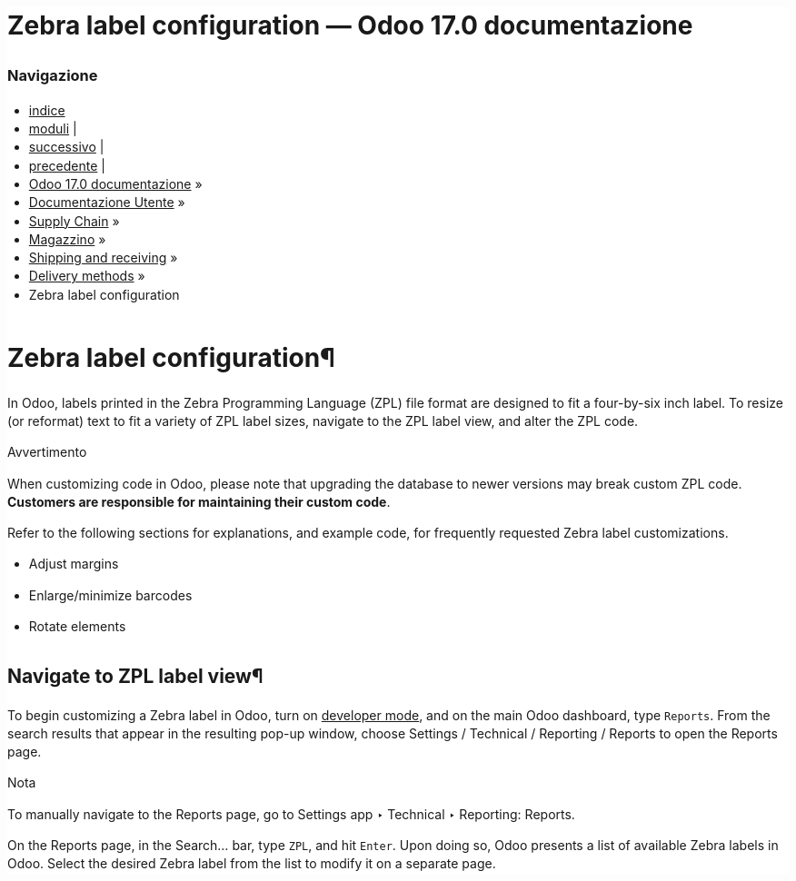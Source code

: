 # Zebra label configuration — Odoo 17.0 documentazione

### Navigazione

  * [indice](../../../../../genindex.html "Indice generale")
  * [moduli](../../../../../py-modindex.html "Indice del modulo Python") |
  * [successivo](cancel.html "How to cancel a shipping request to a shipper?") |
  * [precedente](ups_credentials.html "UPS integration") |
  * [Odoo 17.0 documentazione](../../../../../index-2.html) »
  * [Documentazione Utente](../../../../../applications.html) »
  * [Supply Chain](../../../../inventory_and_mrp.html) »
  * [Magazzino](../../../inventory.html) »
  * [Shipping and receiving](../../shipping_receiving.html) »
  * [Delivery methods](../setup_configuration.html) »
  * Zebra label configuration



# Zebra label configuration¶

In Odoo, labels printed in the Zebra Programming Language (ZPL) file format are designed to fit a four-by-six inch label. To resize (or reformat) text to fit a variety of ZPL label sizes, navigate to the ZPL label view, and alter the ZPL code.

Avvertimento

When customizing code in Odoo, please note that upgrading the database to newer versions may break custom ZPL code. **Customers are responsible for maintaining their custom code**.

Refer to the following sections for explanations, and example code, for frequently requested Zebra label customizations.

  * Adjust margins

  * Enlarge/minimize barcodes

  * Rotate elements




## Navigate to ZPL label view¶

To begin customizing a Zebra label in Odoo, turn on [developer mode](../../../../general/developer_mode.html#developer-mode), and on the main Odoo dashboard, type `Reports`. From the search results that appear in the resulting pop-up window, choose Settings / Technical / Reporting / Reports to open the Reports page.

Nota

To manually navigate to the Reports page, go to Settings app ‣ Technical ‣ Reporting: Reports.

On the Reports page, in the Search… bar, type `ZPL`, and hit `Enter`. Upon doing so, Odoo presents a list of available Zebra labels in Odoo. Select the desired Zebra label from the list to modify it on a separate page.
